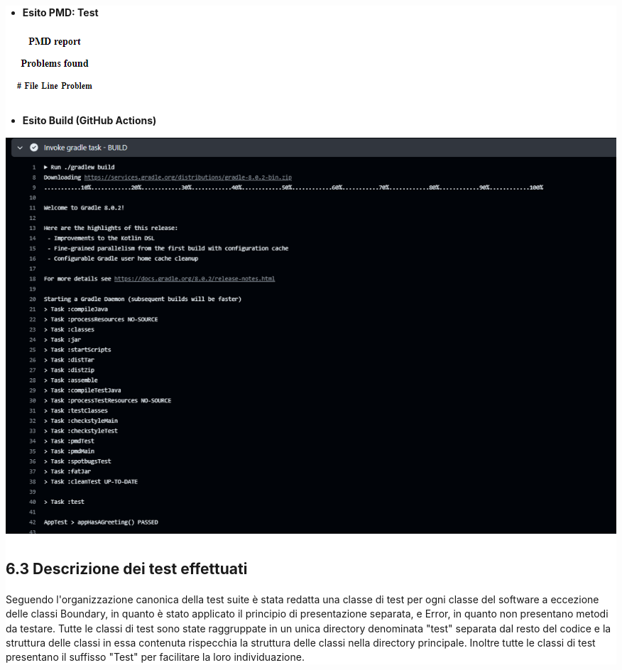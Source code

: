 - **Esito PMD: Test**

![PMD Test](img/PMD_Test.png)

- **Esito Build (GitHub Actions)**

![Build](img/Gradle_build.png)


## 6.3 Descrizione dei test effettuati


Seguendo l'organizzazione canonica della test suite è stata redatta una classe di test per ogni classe del software a
eccezione delle classi Boundary, in quanto è stato applicato il principio di presentazione separata, e Error, in
quanto non presentano metodi da testare.
Tutte le classi di test sono state raggruppate in un unica directory denominata "test" separata dal resto del codice e la
struttura delle classi in essa contenuta rispecchia la struttura delle classi nella directory principale.
Inoltre tutte le classi di test presentano il suffisso "Test" per facilitare la loro individuazione.
